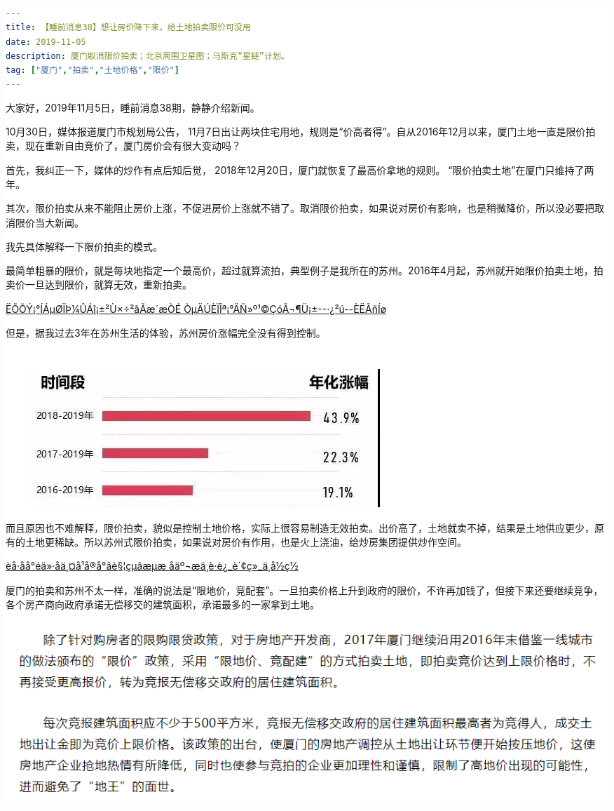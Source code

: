 ```yaml
---
title: 【睡前消息38】想让房价降下来，给土地拍卖限价可没用
date: 2019-11-05
description: 厦门取消限价拍卖；北京周围卫星图；马斯克“星链”计划。
tag: ["厦门","拍卖","土地价格","限价"]
---
```


大家好，2019年11月5日，睡前消息38期，静静介绍新闻。

10月30日，媒体报道厦门市规划局公告，
11月7日出让两块住宅用地，规则是“价高者得”。自从2016年12月以来，厦门土地一直是限价拍卖，现在重新自由竞价了，厦门房价会有很大变动吗？

首先，我纠正一下，媒体的炒作有点后知后觉，
2018年12月20日，厦门就恢复了最高价拿地的规则。
“限价拍卖土地”在厦门只维持了两年。

其次，限价拍卖从来不能阻止房价上涨，不促进房价上涨就不错了。取消限价拍卖，如果说对房价有影响，也是稍微降价，所以没必要把取消限价当大新闻。

我先具体解释一下限价拍卖的模式。

最简单粗暴的限价，就是每块地指定一个最高价，超过就算流拍，典型例子是我所在的苏州。2016年4月起，苏州就开始限价拍卖土地，拍卖价一旦达到限价，就算无效，重新拍卖。

[ËÕÖÝ¡°ÍÁµØÏÞ¼ÛÁî¡±²Ù×÷²ãÃæ´æÒÉ ÒµÄÚÈÏÎª¡°ÄÑ»º¹©ÇóÃ¬¶Ü¡±--·¿²ú--ÈËÃñÍø ](http://house.people.com.cn/n1/2016/0519/c164220-28364263.html)

但是，据我过去3年在苏州生活的体验，苏州房价涨幅完全没有得到控制。

![](images/btnews/0001_0100/0038/media/image1.png)

而且原因也不难解释，限价拍卖，貌似是控制土地价格，实际上很容易制造无效拍卖。出价高了，土地就卖不掉，结果是土地供应更少，原有的土地更稀缺。所以苏州式限价拍卖，如果说对房价有作用，也是火上浇油，给炒房集团提供炒作空间。

[èå·åå°éä»·åä¸¤å¹å®å°âè§¦çµâæµæ åäº¬æä¸è·è¿\_è´¢ç»\_ä¸­å½ç½](http://finance.china.com.cn/industry/estate/20160524/3736995.shtml)

厦门的拍卖和苏州不太一样，准确的说法是“限地价，竞配套”。一旦拍卖价格上升到政府的限价，不许再加钱了，但接下来还要继续竞争，各个房产商向政府承诺无偿移交的建筑面积，承诺最多的一家拿到土地。

![](images/btnews/0001_0100/0038/media/image2.png)
